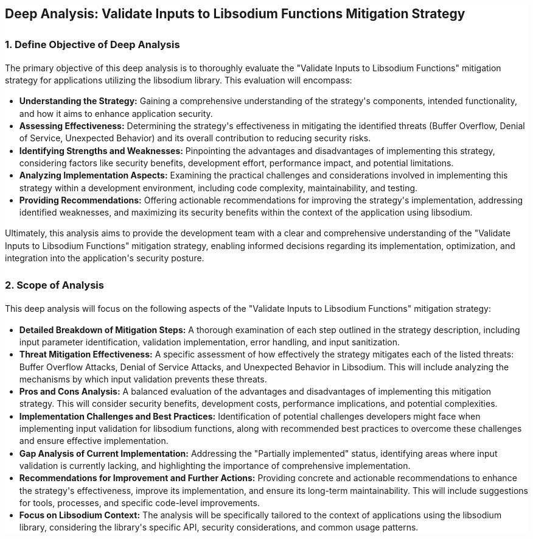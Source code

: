 ## Deep Analysis: Validate Inputs to Libsodium Functions Mitigation Strategy

### 1. Define Objective of Deep Analysis

The primary objective of this deep analysis is to thoroughly evaluate the "Validate Inputs to Libsodium Functions" mitigation strategy for applications utilizing the libsodium library. This evaluation will encompass:

*   **Understanding the Strategy:**  Gaining a comprehensive understanding of the strategy's components, intended functionality, and how it aims to enhance application security.
*   **Assessing Effectiveness:** Determining the strategy's effectiveness in mitigating the identified threats (Buffer Overflow, Denial of Service, Unexpected Behavior) and its overall contribution to reducing security risks.
*   **Identifying Strengths and Weaknesses:**  Pinpointing the advantages and disadvantages of implementing this strategy, considering factors like security benefits, development effort, performance impact, and potential limitations.
*   **Analyzing Implementation Aspects:**  Examining the practical challenges and considerations involved in implementing this strategy within a development environment, including code complexity, maintainability, and testing.
*   **Providing Recommendations:**  Offering actionable recommendations for improving the strategy's implementation, addressing identified weaknesses, and maximizing its security benefits within the context of the application using libsodium.

Ultimately, this analysis aims to provide the development team with a clear and comprehensive understanding of the "Validate Inputs to Libsodium Functions" mitigation strategy, enabling informed decisions regarding its implementation, optimization, and integration into the application's security posture.

### 2. Scope of Analysis

This deep analysis will focus on the following aspects of the "Validate Inputs to Libsodium Functions" mitigation strategy:

*   **Detailed Breakdown of Mitigation Steps:**  A thorough examination of each step outlined in the strategy description, including input parameter identification, validation implementation, error handling, and input sanitization.
*   **Threat Mitigation Effectiveness:**  A specific assessment of how effectively the strategy mitigates each of the listed threats: Buffer Overflow Attacks, Denial of Service Attacks, and Unexpected Behavior in Libsodium. This will include analyzing the mechanisms by which input validation prevents these threats.
*   **Pros and Cons Analysis:**  A balanced evaluation of the advantages and disadvantages of implementing this mitigation strategy. This will consider security benefits, development costs, performance implications, and potential complexities.
*   **Implementation Challenges and Best Practices:**  Identification of potential challenges developers might face when implementing input validation for libsodium functions, along with recommended best practices to overcome these challenges and ensure effective implementation.
*   **Gap Analysis of Current Implementation:**  Addressing the "Partially implemented" status, identifying areas where input validation is currently lacking, and highlighting the importance of comprehensive implementation.
*   **Recommendations for Improvement and Further Actions:**  Providing concrete and actionable recommendations to enhance the strategy's effectiveness, improve its implementation, and ensure its long-term maintainability. This will include suggestions for tools, processes, and specific code-level improvements.
*   **Focus on Libsodium Context:** The analysis will be specifically tailored to the context of applications using the libsodium library, considering the library's specific API, security considerations, and common usage patterns.
